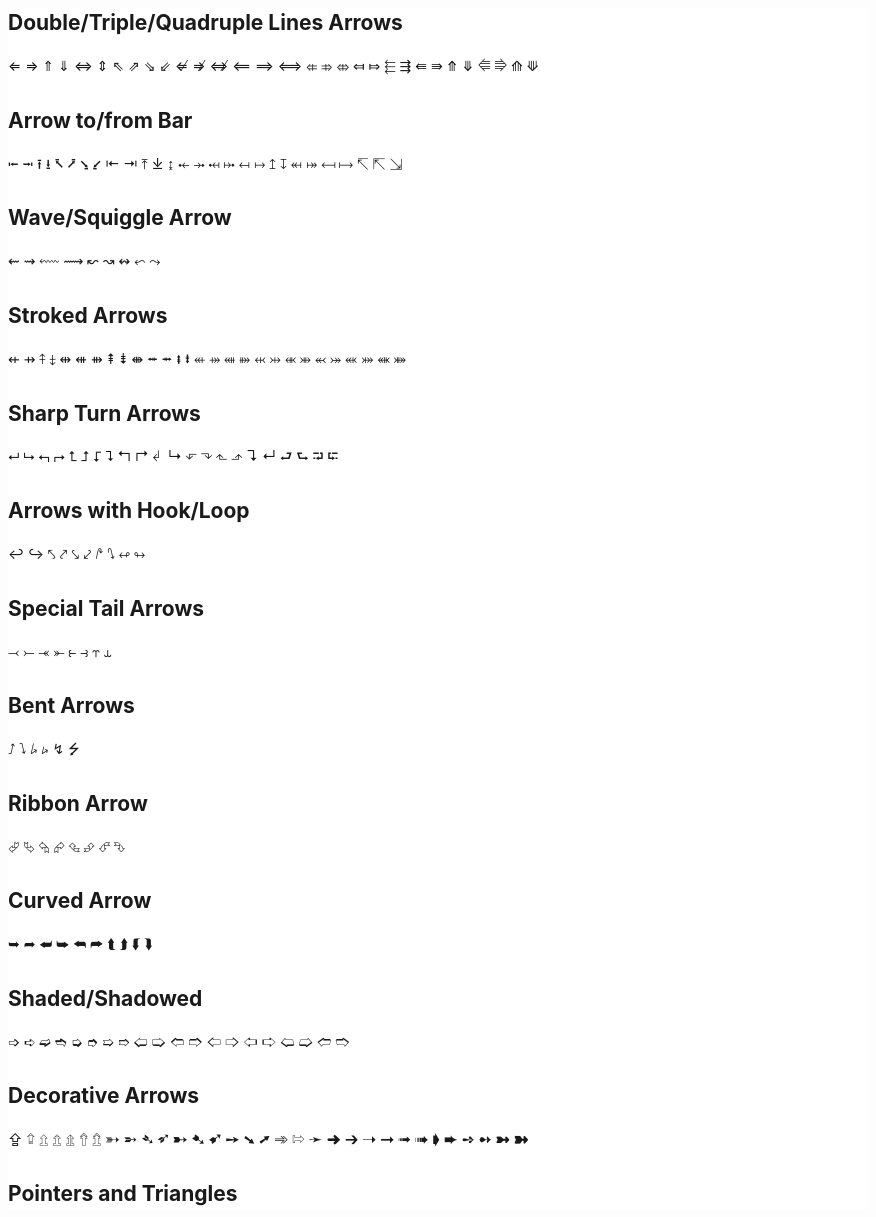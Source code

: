 ## Double/Triple/Quadruple Lines Arrows

⇐ ⇒ ⇑ ⇓ ⇔ ⇕ ⇖ ⇗ ⇘ ⇙ ⇍ ⇏ ⇎ ⟸ ⟹ ⟺ ⤂ ⤃ ⤄ ⤆ ⤇ ⬱ ⇶ ⇚ ⇛ ⤊ ⤋ ⭅ ⭆ ⟰ ⟱

## Arrow to/from Bar

⭰ ⭲ ⭱ ⭳ ⭶ ⭷ ⭸ ⭹ ⇤ ⇥ ⤒ ⤓ ↨ ⤝ ⤞ ⤟ ⤠ ↤ ↦ ↥ ↧ ⬶ ⤅ ⟻ ⟼ ↸ ⇱ ⇲

## Wave/Squiggle Arrow

⇜ ⇝ ⬳ ⟿ ↜ ↝ ↭ ⬿ ⤳

## Stroked Arrows

⇷ ⇸ ⤉ ⤈ ⇹ ⇺ ⇻ ⇞ ⇟ ⇼ ⭺ ⭼ ⭻ ⭽ ⬴ ⤀ ⬵ ⤁ ⬹ ⤔ ⬺ ⤕ ⬻ ⤖ ⬼ ⤗ ⬽ ⤘

## Sharp Turn Arrows

⮠ ⮡ ⮢ ⮣ ⮤ ⮥ ⮦ ⮧ ↰ ↱ ↲ ↳ ⬐ ⬎ ⬑ ⬏ ↴ ↵ ⮐ ⮑ ⮒ ⮓

## Arrows with Hook/Loop

↩ ↪ ⤣ ⤤ ⤥ ⤦ ⭚ ⭛ ↫ ↬

## Special Tail Arrows

⤙ ⤚ ⤛ ⤜ ⥼ ⥽ ⥾ ⥿

## Bent Arrows

⭜ ⭝ ⭞ ⭟ ↯ ⭍

## Ribbon Arrow

⮰ ⮱ ⮲ ⮳ ⮴ ⮵ ⮶ ⮷

## Curved Arrow

➥ ➦ ⮨ ⮩ ⮪ ⮫ ⮬ ⮭ ⮮ ⮯

## Shaded/Shadowed

➩ ➪ ➫ ➬ ➭ ➮ ➯ ➱ 🢠 🢡 🢢 🢣 🢤 🢥 🢦 🢧 🢨 🢩 🢪 🢫

## Decorative Arrows

⇪ ⮸ ⇫ ⇬ ⇭ ⇮ ⇯ ➳ ➵ ➴ ➶ ➸ ➷ ➹ ➙ ➘ ➚ ➾ ⇰ ➛ ➜ ➔ ➝ ➞ ➟ ➠ ➧ ➨ ➺ ➻ ➼ ➽

## Pointers and Triangles
